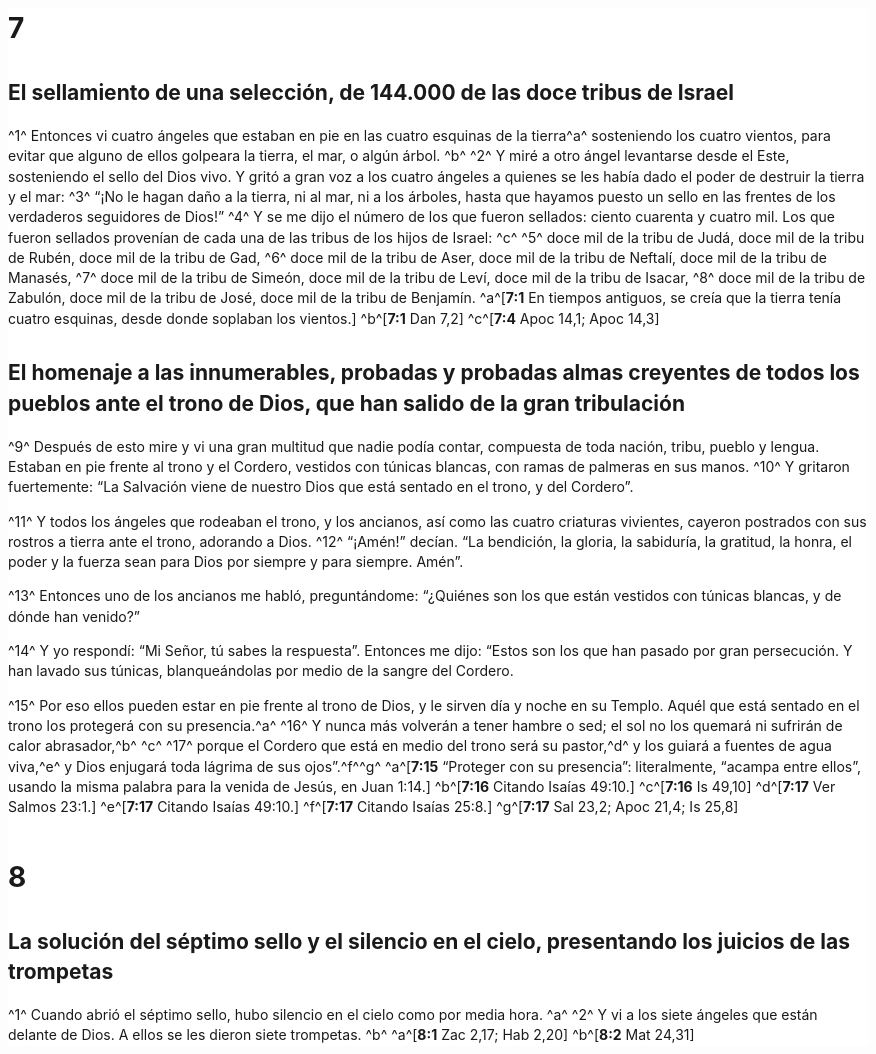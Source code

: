 # 7 
## El sellamiento de una selección, de 144.000 de las doce tribus de Israel
^1^ Entonces vi cuatro ángeles que estaban en pie en las cuatro esquinas de la tierra^a^ sosteniendo los cuatro vientos, para evitar que alguno de ellos golpeara la tierra, el mar, o algún árbol. ^b^ ^2^ Y miré a otro ángel levantarse desde el Este, sosteniendo el sello del Dios vivo. Y gritó a gran voz a los cuatro ángeles a quienes se les había dado el poder de destruir la tierra y el mar: ^3^ “¡No le hagan daño a la tierra, ni al mar, ni a los árboles, hasta que hayamos puesto un sello en las frentes de los verdaderos seguidores de Dios!” ^4^ Y se me dijo el número de los que fueron sellados: ciento cuarenta y cuatro mil. Los que fueron sellados provenían de cada una de las tribus de los hijos de Israel: ^c^ ^5^ doce mil de la tribu de Judá, doce mil de la tribu de Rubén, doce mil de la tribu de Gad, ^6^ doce mil de la tribu de Aser, doce mil de la tribu de Neftalí, doce mil de la tribu de Manasés, ^7^ doce mil de la tribu de Simeón, doce mil de la tribu de Leví, doce mil de la tribu de Isacar, ^8^ doce mil de la tribu de Zabulón, doce mil de la tribu de José, doce mil de la tribu de Benjamín. 
^a^[**7:1** En tiempos antiguos, se creía que la tierra tenía cuatro esquinas, desde donde soplaban los vientos.] ^b^[**7:1** Dan 7,2] ^c^[**7:4** Apoc 14,1; Apoc 14,3]

## El homenaje a las innumerables, probadas y probadas almas creyentes de todos los pueblos ante el trono de Dios, que han salido de la gran tribulación
^9^ Después de esto mire y vi una gran multitud que nadie podía contar, compuesta de toda nación, tribu, pueblo y lengua. Estaban en pie frente al trono y el Cordero, vestidos con túnicas blancas, con ramas de palmeras en sus manos. ^10^ Y gritaron fuertemente: “La Salvación viene de nuestro Dios que está sentado en el trono, y del Cordero”. 

^11^ Y todos los ángeles que rodeaban el trono, y los ancianos, así como las cuatro criaturas vivientes, cayeron postrados con sus rostros a tierra ante el trono, adorando a Dios. ^12^ “¡Amén!” decían. “La bendición, la gloria, la sabiduría, la gratitud, la honra, el poder y la fuerza sean para Dios por siempre y para siempre. Amén”. 

^13^ Entonces uno de los ancianos me habló, preguntándome: “¿Quiénes son los que están vestidos con túnicas blancas, y de dónde han venido?” 

^14^ Y yo respondí: “Mi Señor, tú sabes la respuesta”. Entonces me dijo: “Estos son los que han pasado por gran persecución. Y han lavado sus túnicas, blanqueándolas por medio de la sangre del Cordero. 

^15^ Por eso ellos pueden estar en pie frente al trono de Dios, y le sirven día y noche en su Templo. Aquél que está sentado en el trono los protegerá con su presencia.^a^ ^16^ Y nunca más volverán a tener hambre o sed; el sol no los quemará ni sufrirán de calor abrasador,^b^ ^c^ ^17^ porque el Cordero que está en medio del trono será su pastor,^d^ y los guiará a fuentes de agua viva,^e^ y Dios enjugará toda lágrima de sus ojos”.^f^^g^ 
^a^[**7:15** “Proteger con su presencia”: literalmente, “acampa entre ellos”, usando la misma palabra para la venida de Jesús, en Juan 1:14.] ^b^[**7:16** Citando Isaías 49:10.] ^c^[**7:16** Is 49,10] ^d^[**7:17** Ver Salmos 23:1.] ^e^[**7:17** Citando Isaías 49:10.] ^f^[**7:17** Citando Isaías 25:8.] ^g^[**7:17** Sal 23,2; Apoc 21,4; Is 25,8]

# 8 
## La solución del séptimo sello y el silencio en el cielo, presentando los juicios de las trompetas
^1^ Cuando abrió el séptimo sello, hubo silencio en el cielo como por media hora. ^a^ ^2^ Y vi a los siete ángeles que están delante de Dios. A ellos se les dieron siete trompetas. ^b^ 
^a^[**8:1** Zac 2,17; Hab 2,20] ^b^[**8:2** Mat 24,31]
